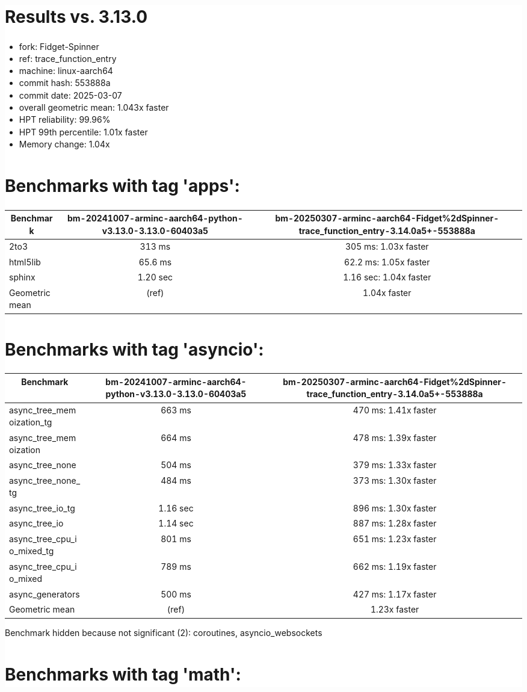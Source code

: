 # Results vs. 3.13.0

- fork: Fidget-Spinner
- ref: trace_function_entry
- machine: linux-aarch64
- commit hash: 553888a
- commit date: 2025-03-07
- overall geometric mean: 1.043x faster
- HPT reliability: 99.96%
- HPT 99th percentile: 1.01x faster
- Memory change: 1.04x

Benchmarks with tag 'apps':
===========================

| Benchmark      | bm-20241007-arminc-aarch64-python-v3.13.0-3.13.0-60403a5 | bm-20250307-arminc-aarch64-Fidget%2dSpinner-trace_function_entry-3.14.0a5+-553888a |
|----------------|:--------------------------------------------------------:|:----------------------------------------------------------------------------------:|
| 2to3           | 313 ms                                                   | 305 ms: 1.03x faster                                                               |
| html5lib       | 65.6 ms                                                  | 62.2 ms: 1.05x faster                                                              |
| sphinx         | 1.20 sec                                                 | 1.16 sec: 1.04x faster                                                             |
| Geometric mean | (ref)                                                    | 1.04x faster                                                                       |

Benchmarks with tag 'asyncio':
==============================

| Benchmark                  | bm-20241007-arminc-aarch64-python-v3.13.0-3.13.0-60403a5 | bm-20250307-arminc-aarch64-Fidget%2dSpinner-trace_function_entry-3.14.0a5+-553888a |
|----------------------------|:--------------------------------------------------------:|:----------------------------------------------------------------------------------:|
| async_tree_memoization_tg  | 663 ms                                                   | 470 ms: 1.41x faster                                                               |
| async_tree_memoization     | 664 ms                                                   | 478 ms: 1.39x faster                                                               |
| async_tree_none            | 504 ms                                                   | 379 ms: 1.33x faster                                                               |
| async_tree_none_tg         | 484 ms                                                   | 373 ms: 1.30x faster                                                               |
| async_tree_io_tg           | 1.16 sec                                                 | 896 ms: 1.30x faster                                                               |
| async_tree_io              | 1.14 sec                                                 | 887 ms: 1.28x faster                                                               |
| async_tree_cpu_io_mixed_tg | 801 ms                                                   | 651 ms: 1.23x faster                                                               |
| async_tree_cpu_io_mixed    | 789 ms                                                   | 662 ms: 1.19x faster                                                               |
| async_generators           | 500 ms                                                   | 427 ms: 1.17x faster                                                               |
| Geometric mean             | (ref)                                                    | 1.23x faster                                                                       |

Benchmark hidden because not significant (2): coroutines, asyncio_websockets

Benchmarks with tag 'math':
===========================
